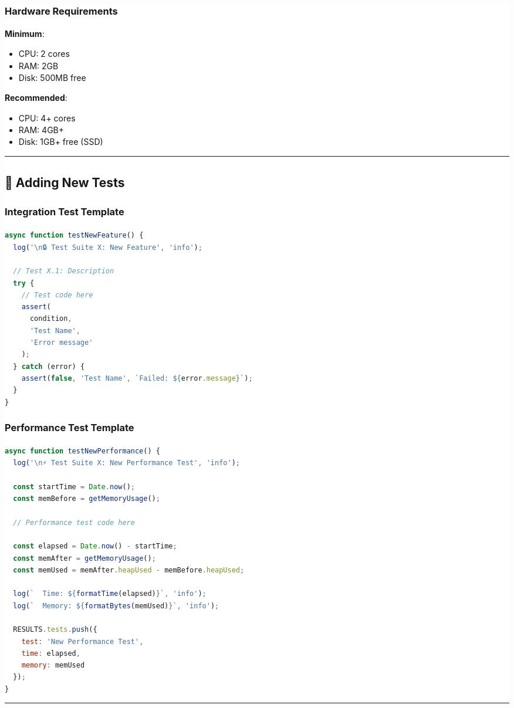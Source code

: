 ### **Hardware Requirements**

**Minimum**:
- CPU: 2 cores
- RAM: 2GB
- Disk: 500MB free

**Recommended**:
- CPU: 4+ cores
- RAM: 4GB+
- Disk: 1GB+ free (SSD)

---

## 🔧 Adding New Tests

### **Integration Test Template**

```javascript
async function testNewFeature() {
  log('\n🔒 Test Suite X: New Feature', 'info');
  
  // Test X.1: Description
  try {
    // Test code here
    assert(
      condition,
      'Test Name',
      'Error message'
    );
  } catch (error) {
    assert(false, 'Test Name', `Failed: ${error.message}`);
  }
}
```

### **Performance Test Template**

```javascript
async function testNewPerformance() {
  log('\n⚡ Test Suite X: New Performance Test', 'info');
  
  const startTime = Date.now();
  const memBefore = getMemoryUsage();
  
  // Performance test code here
  
  const elapsed = Date.now() - startTime;
  const memAfter = getMemoryUsage();
  const memUsed = memAfter.heapUsed - memBefore.heapUsed;
  
  log(`  Time: ${formatTime(elapsed)}`, 'info');
  log(`  Memory: ${formatBytes(memUsed)}`, 'info');
  
  RESULTS.tests.push({
    test: 'New Performance Test',
    time: elapsed,
    memory: memUsed
  });
}
```

---